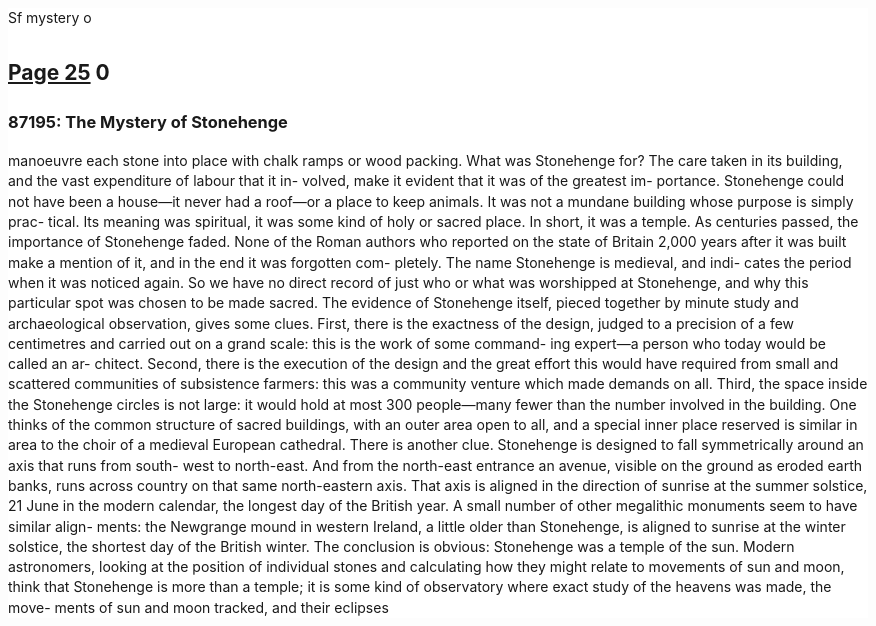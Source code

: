    Sf 
mystery o  

## [Page 25](087205engo.pdf#page=25) 0

### 87195: The Mystery of Stonehenge

manoeuvre each stone into place with chalk ramps or 
wood packing. 
What was Stonehenge for? The care taken in its 
building, and the vast expenditure of labour that it in- 
volved, make it evident that it was of the greatest im- 
portance. Stonehenge could not have been a house—it 
never had a roof—or a place to keep animals. It was 
not a mundane building whose purpose is simply prac- 
tical. Its meaning was spiritual, it was some kind of holy 
or sacred place. In short, it was a temple. 
As centuries passed, the importance of Stonehenge 
faded. None of the Roman authors who reported on 
the state of Britain 2,000 years after it was built make 
a mention of it, and in the end it was forgotten com- 
pletely. The name Stonehenge is medieval, and indi- 
cates the period when it was noticed again. So we have 
no direct record of just who or what was worshipped 
at Stonehenge, and why this particular spot was chosen 
to be made sacred. 
The evidence of Stonehenge itself, pieced together 
by minute study and archaeological observation, gives 
some clues. First, there is the exactness of the design, 
judged to a precision of a few centimetres and carried 
out on a grand scale: this is the work of some command- 
ing expert—a person who today would be called an ar- 
chitect. Second, there is the execution of the design and 
the great effort this would have required from small 
and scattered communities of subsistence farmers: this 
was a community venture which made demands on all. 
Third, the space inside the Stonehenge circles is not 
large: it would hold at most 300 people—many fewer 
than the number involved in the building. One thinks 
of the common structure of sacred buildings, with an 
outer area open to all, and a special inner place reserved 
is similar in area to the choir of a medieval European 
cathedral. 
There is another clue. Stonehenge is designed to 
fall symmetrically around an axis that runs from south- 
west to north-east. And from the north-east entrance 
an avenue, visible on the ground as eroded earth banks, 
runs across country on that same north-eastern axis. 
That axis is aligned in the direction of sunrise at the 
summer solstice, 21 June in the modern calendar, the 
longest day of the British year. A small number of other 
megalithic monuments seem to have similar align- 
ments: the Newgrange mound in western Ireland, a 
little older than Stonehenge, is aligned to sunrise at 
the winter solstice, the shortest day of the British 
winter. The conclusion is obvious: Stonehenge was a 
temple of the sun. 
Modern astronomers, looking at the position of 
individual stones and calculating how they might relate 
to movements of sun and moon, think that Stonehenge 
is more than a temple; it is some kind of observatory 
where exact study of the heavens was made, the move- 
ments of sun and moon tracked, and their eclipses 